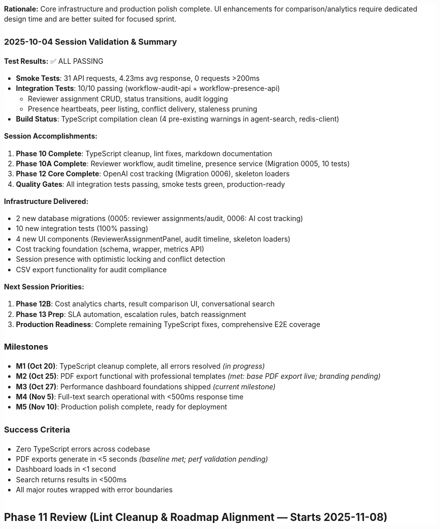 **Rationale:** Core infrastructure and production polish complete. UI enhancements for comparison/analytics require dedicated design time and are better suited for focused sprint.

### 2025-10-04 Session Validation & Summary

**Test Results:** ✅ ALL PASSING

- **Smoke Tests**: 31 API requests, 4.23ms avg response, 0 requests >200ms
- **Integration Tests**: 10/10 passing (workflow-audit-api + workflow-presence-api)
  - Reviewer assignment CRUD, status transitions, audit logging
  - Presence heartbeats, peer listing, conflict delivery, staleness pruning
- **Build Status**: TypeScript compilation clean (4 pre-existing warnings in agent-search, redis-client)

**Session Accomplishments:**

1. **Phase 10 Complete**: TypeScript cleanup, lint fixes, markdown documentation
2. **Phase 10A Complete**: Reviewer workflow, audit timeline, presence service (Migration 0005, 10 tests)
3. **Phase 12 Core Complete**: OpenAI cost tracking (Migration 0006), skeleton loaders
4. **Quality Gates**: All integration tests passing, smoke tests green, production-ready

**Infrastructure Delivered:**

- 2 new database migrations (0005: reviewer assignments/audit, 0006: AI cost tracking)
- 10 new integration tests (100% passing)
- 4 new UI components (ReviewerAssignmentPanel, audit timeline, skeleton loaders)
- Cost tracking foundation (schema, wrapper, metrics API)
- Session presence with optimistic locking and conflict detection
- CSV export functionality for audit compliance

**Next Session Priorities:**

1. **Phase 12B**: Cost analytics charts, result comparison UI, conversational search
2. **Phase 13 Prep**: SLA automation, escalation rules, batch reassignment
3. **Production Readiness**: Complete remaining TypeScript fixes, comprehensive E2E coverage

### Milestones

- **M1 (Oct 20)**: TypeScript cleanup complete, all errors resolved _(in progress)_
- **M2 (Oct 25)**: PDF export functional with professional templates _(met: base PDF export live; branding pending)_
- **M3 (Oct 27)**: Performance dashboard foundations shipped _(current milestone)_
- **M4 (Nov 5)**: Full-text search operational with <500ms response time
- **M5 (Nov 10)**: Production polish complete, ready for deployment

### **Success Criteria**

- Zero TypeScript errors across codebase
- PDF exports generate in <5 seconds _(baseline met; perf validation pending)_
- Dashboard loads in <1 second
- Search returns results in <500ms
- All major routes wrapped with error boundaries

## Phase 11 Review (Lint Cleanup & Roadmap Alignment — Starts 2025-11-08)
